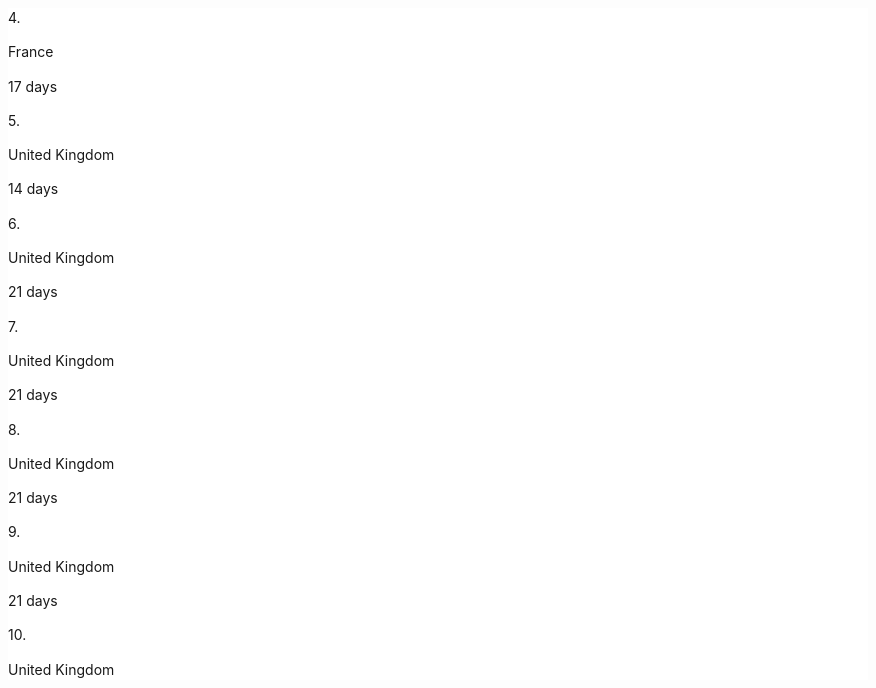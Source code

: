 <tr>

<td><p>4.</p></td>

<td><p>France</p></td>

<td><p>17 days</p></td>

</tr>

<tr>

<td><p>5.</p></td>

<td><p>United Kingdom</p></td>

<td><p>14 days</p></td>

</tr>

<tr>

<td><p>6.</p></td>

<td><p>United Kingdom</p></td>

<td><p>21 days</p></td>

</tr>

<tr>

<td><p>7.</p></td>

<td><p>United Kingdom</p></td>

<td><p>21 days</p></td>

</tr>

<tr>

<td><p>8.</p></td>

<td><p>United Kingdom</p></td>

<td><p>21 days</p></td>

</tr>

<tr>

<td><p>9.</p></td>

<td><p>United Kingdom</p></td>

<td><p>21 days</p></td>

</tr>

<tr>

<td><p>10.</p></td>

<td><p>United Kingdom</p></td>
